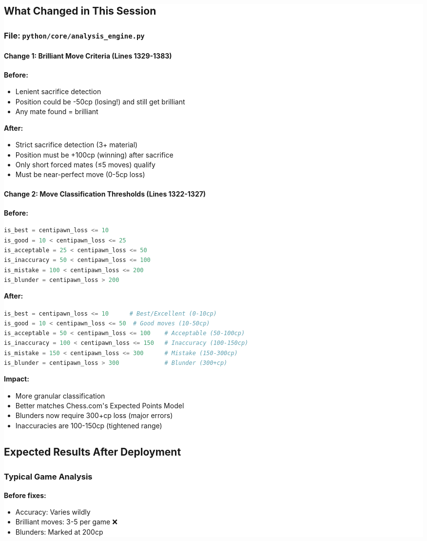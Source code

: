 ## What Changed in This Session

### File: `python/core/analysis_engine.py`

#### Change 1: Brilliant Move Criteria (Lines 1329-1383)
**Before:**
- Lenient sacrifice detection
- Position could be -50cp (losing!) and still get brilliant
- Any mate found = brilliant

**After:**
- Strict sacrifice detection (3+ material)
- Position must be +100cp (winning) after sacrifice
- Only short forced mates (≤5 moves) qualify
- Must be near-perfect move (0-5cp loss)

#### Change 2: Move Classification Thresholds (Lines 1322-1327)
**Before:**
```python
is_best = centipawn_loss <= 10
is_good = 10 < centipawn_loss <= 25
is_acceptable = 25 < centipawn_loss <= 50
is_inaccuracy = 50 < centipawn_loss <= 100
is_mistake = 100 < centipawn_loss <= 200
is_blunder = centipawn_loss > 200
```

**After:**
```python
is_best = centipawn_loss <= 10      # Best/Excellent (0-10cp)
is_good = 10 < centipawn_loss <= 50  # Good moves (10-50cp)
is_acceptable = 50 < centipawn_loss <= 100    # Acceptable (50-100cp)
is_inaccuracy = 100 < centipawn_loss <= 150   # Inaccuracy (100-150cp)
is_mistake = 150 < centipawn_loss <= 300      # Mistake (150-300cp)
is_blunder = centipawn_loss > 300             # Blunder (300+cp)
```

**Impact:**
- More granular classification
- Better matches Chess.com's Expected Points Model
- Blunders now require 300+cp loss (major errors)
- Inaccuracies are 100-150cp (tightened range)

## Expected Results After Deployment

### Typical Game Analysis

**Before fixes:**
- Accuracy: Varies wildly
- Brilliant moves: 3-5 per game ❌
- Blunders: Marked at 200cp
